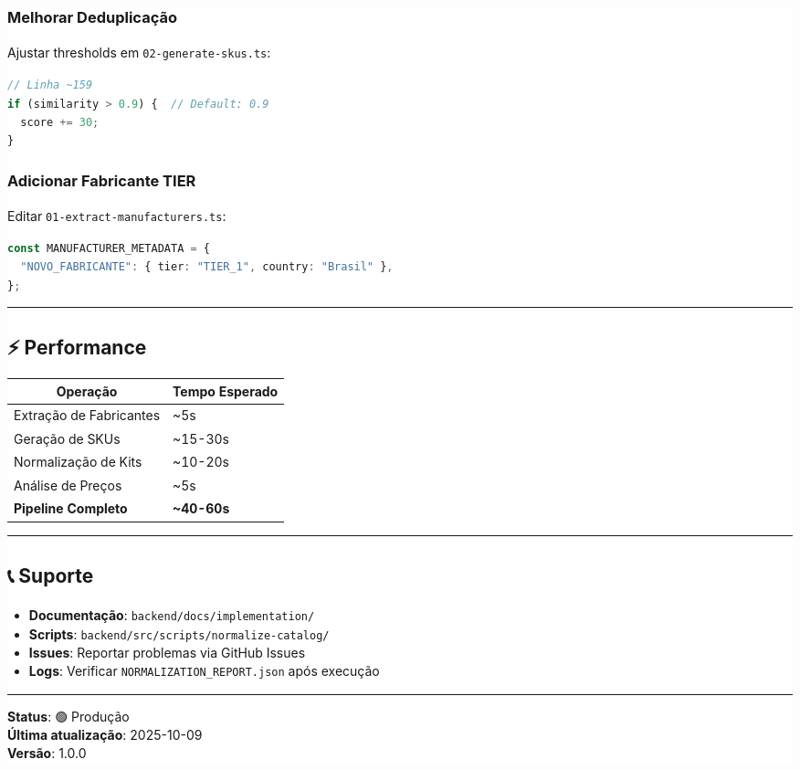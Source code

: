 ### Melhorar Deduplicação

Ajustar thresholds em `02-generate-skus.ts`:

```typescript
// Linha ~159
if (similarity > 0.9) {  // Default: 0.9
  score += 30;
}
```

### Adicionar Fabricante TIER

Editar `01-extract-manufacturers.ts`:

```typescript
const MANUFACTURER_METADATA = {
  "NOVO_FABRICANTE": { tier: "TIER_1", country: "Brasil" },
};
```

---

## ⚡ Performance

| Operação | Tempo Esperado |
|----------|----------------|
| Extração de Fabricantes | ~5s |
| Geração de SKUs | ~15-30s |
| Normalização de Kits | ~10-20s |
| Análise de Preços | ~5s |
| **Pipeline Completo** | **~40-60s** |

---

## 📞 Suporte

- **Documentação**: `backend/docs/implementation/`
- **Scripts**: `backend/src/scripts/normalize-catalog/`
- **Issues**: Reportar problemas via GitHub Issues
- **Logs**: Verificar `NORMALIZATION_REPORT.json` após execução

---

**Status**: 🟢 Produção  
**Última atualização**: 2025-10-09  
**Versão**: 1.0.0

